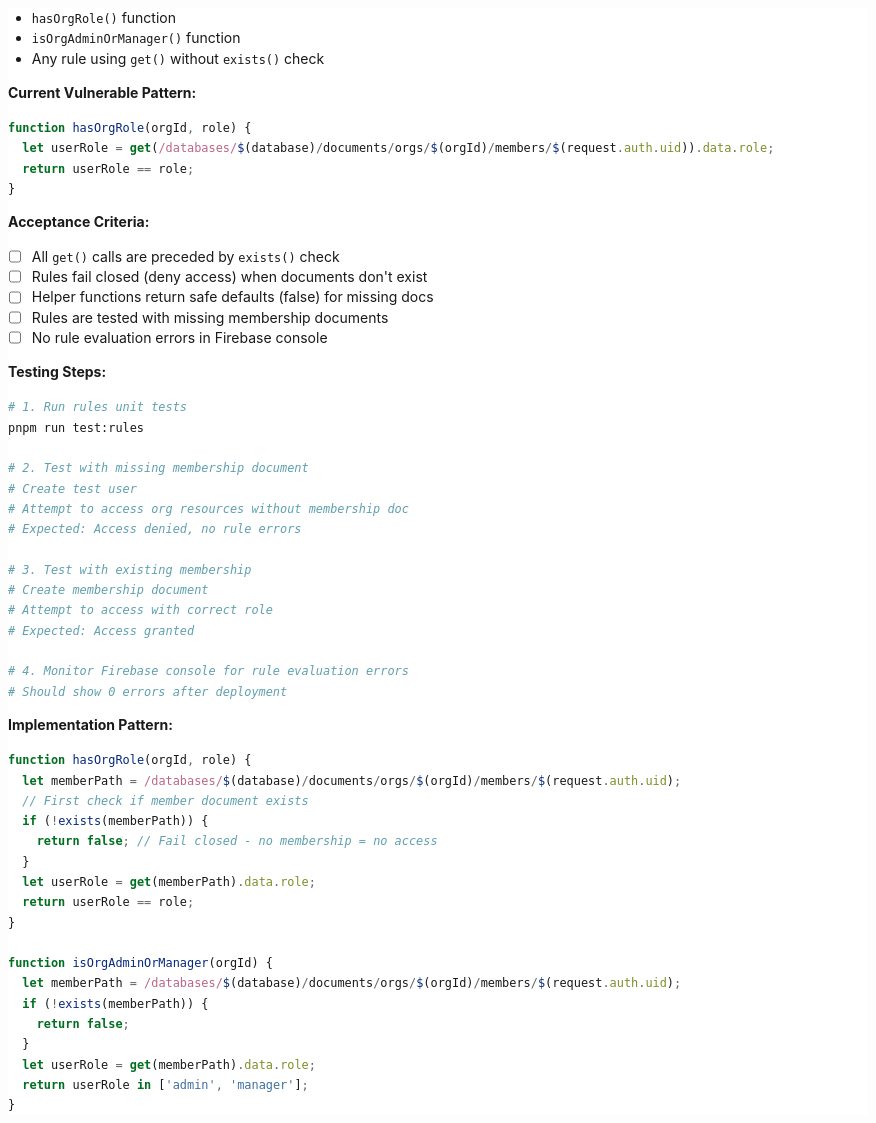 - `hasOrgRole()` function
- `isOrgAdminOrManager()` function
- Any rule using `get()` without `exists()` check

**Current Vulnerable Pattern:**

```javascript
function hasOrgRole(orgId, role) {
  let userRole = get(/databases/$(database)/documents/orgs/$(orgId)/members/$(request.auth.uid)).data.role;
  return userRole == role;
}
```

**Acceptance Criteria:**

- [ ] All `get()` calls are preceded by `exists()` check
- [ ] Rules fail closed (deny access) when documents don't exist
- [ ] Helper functions return safe defaults (false) for missing docs
- [ ] Rules are tested with missing membership documents
- [ ] No rule evaluation errors in Firebase console

**Testing Steps:**

```bash
# 1. Run rules unit tests
pnpm run test:rules

# 2. Test with missing membership document
# Create test user
# Attempt to access org resources without membership doc
# Expected: Access denied, no rule errors

# 3. Test with existing membership
# Create membership document
# Attempt to access with correct role
# Expected: Access granted

# 4. Monitor Firebase console for rule evaluation errors
# Should show 0 errors after deployment
```

**Implementation Pattern:**

```javascript
function hasOrgRole(orgId, role) {
  let memberPath = /databases/$(database)/documents/orgs/$(orgId)/members/$(request.auth.uid);
  // First check if member document exists
  if (!exists(memberPath)) {
    return false; // Fail closed - no membership = no access
  }
  let userRole = get(memberPath).data.role;
  return userRole == role;
}

function isOrgAdminOrManager(orgId) {
  let memberPath = /databases/$(database)/documents/orgs/$(orgId)/members/$(request.auth.uid);
  if (!exists(memberPath)) {
    return false;
  }
  let userRole = get(memberPath).data.role;
  return userRole in ['admin', 'manager'];
}
```
